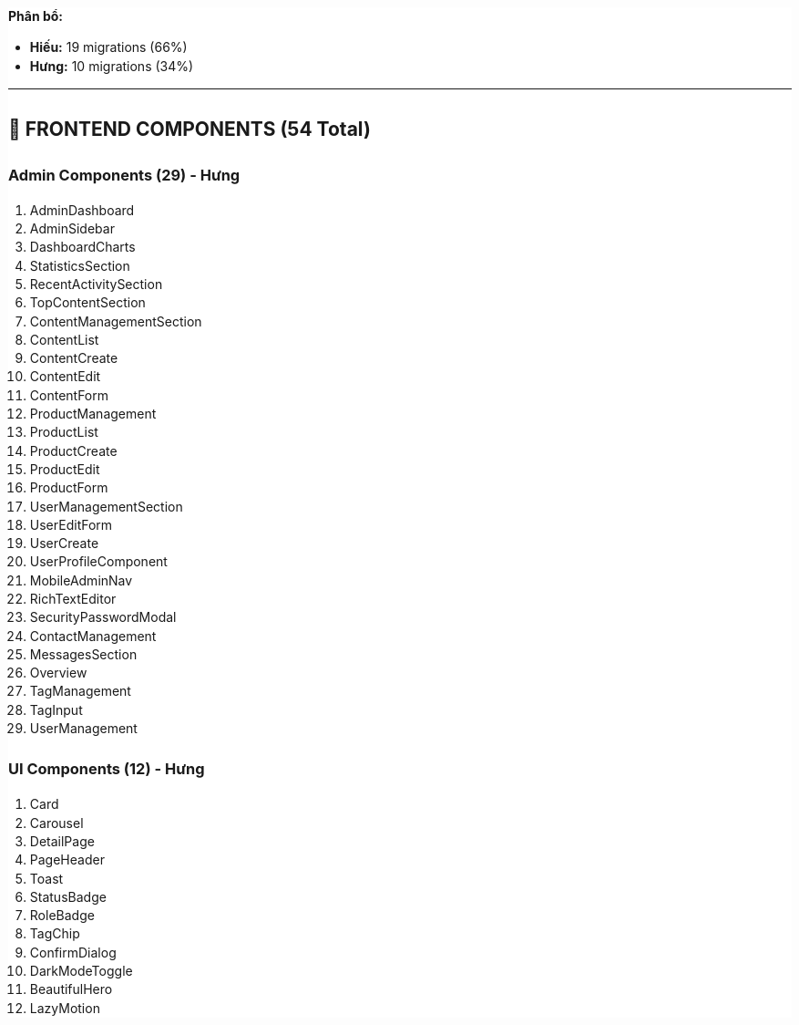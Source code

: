 **Phân bổ:**
- **Hiếu:** 19 migrations (66%)
- **Hưng:** 10 migrations (34%)

---

## 🎨 FRONTEND COMPONENTS (54 Total)

### Admin Components (29) - **Hưng**
1. AdminDashboard
2. AdminSidebar
3. DashboardCharts
4. StatisticsSection
5. RecentActivitySection
6. TopContentSection
7. ContentManagementSection
8. ContentList
9. ContentCreate
10. ContentEdit
11. ContentForm
12. ProductManagement
13. ProductList
14. ProductCreate
15. ProductEdit
16. ProductForm
17. UserManagementSection
18. UserEditForm
19. UserCreate
20. UserProfileComponent
21. MobileAdminNav
22. RichTextEditor
23. SecurityPasswordModal
24. ContactManagement
25. MessagesSection
26. Overview
27. TagManagement
28. TagInput
29. UserManagement

### UI Components (12) - **Hưng**
1. Card
2. Carousel
3. DetailPage
4. PageHeader
5. Toast
6. StatusBadge
7. RoleBadge
8. TagChip
9. ConfirmDialog
10. DarkModeToggle
11. BeautifulHero
12. LazyMotion
